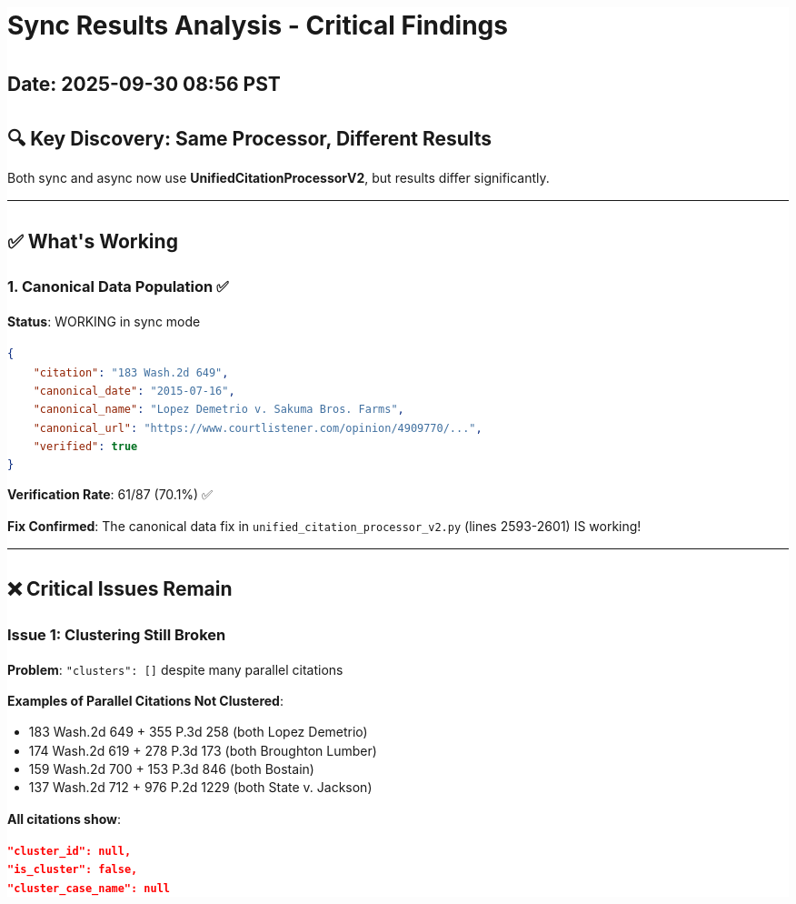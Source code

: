 # Sync Results Analysis - Critical Findings

## Date: 2025-09-30 08:56 PST

## 🔍 **Key Discovery: Same Processor, Different Results**

Both sync and async now use **UnifiedCitationProcessorV2**, but results differ significantly.

---

## ✅ **What's Working**

### 1. Canonical Data Population ✅
**Status**: WORKING in sync mode

```json
{
    "citation": "183 Wash.2d 649",
    "canonical_date": "2015-07-16",
    "canonical_name": "Lopez Demetrio v. Sakuma Bros. Farms",
    "canonical_url": "https://www.courtlistener.com/opinion/4909770/...",
    "verified": true
}
```

**Verification Rate**: 61/87 (70.1%) ✅

**Fix Confirmed**: The canonical data fix in `unified_citation_processor_v2.py` (lines 2593-2601) IS working!

---

## ❌ **Critical Issues Remain**

### Issue 1: Clustering Still Broken

**Problem**: `"clusters": []` despite many parallel citations

**Examples of Parallel Citations Not Clustered**:
- 183 Wash.2d 649 + 355 P.3d 258 (both Lopez Demetrio)
- 174 Wash.2d 619 + 278 P.3d 173 (both Broughton Lumber)  
- 159 Wash.2d 700 + 153 P.3d 846 (both Bostain)
- 137 Wash.2d 712 + 976 P.2d 1229 (both State v. Jackson)

**All citations show**:
```json
"cluster_id": null,
"is_cluster": false,
"cluster_case_name": null
```
